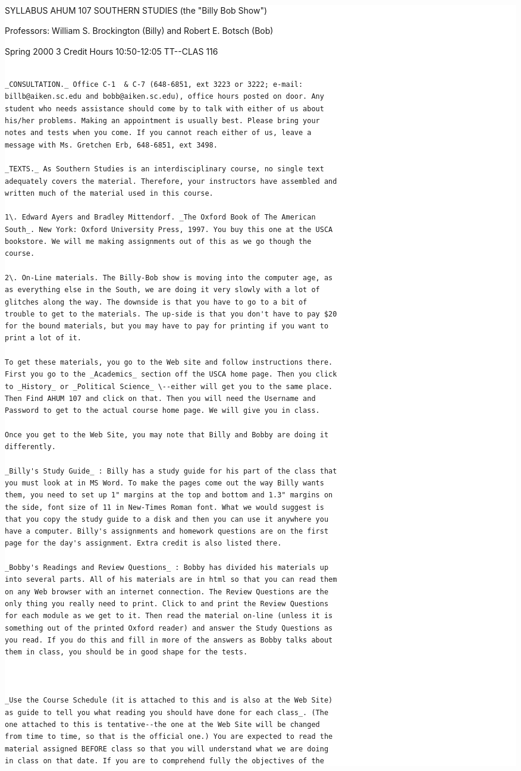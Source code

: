 SYLLABUS AHUM 107 SOUTHERN STUDIES (the "Billy Bob Show")

Professors: William S. Brockington (Billy) and Robert E. Botsch (Bob)

Spring 2000 3 Credit Hours 10:50-12:05 TT--CLAS 116

~~~~~~~~~~~~~~~~~~~~~~~~~~~~~~~~~~~~~~~~~~~~~~~~~~~~~~~~~~~~~~~~~~~~~

_CONSULTATION._ Office C-1  & C-7 (648-6851, ext 3223 or 3222; e-mail:
billb@aiken.sc.edu and bobb@aiken.sc.edu), office hours posted on door. Any
student who needs assistance should come by to talk with either of us about
his/her problems. Making an appointment is usually best. Please bring your
notes and tests when you come. If you cannot reach either of us, leave a
message with Ms. Gretchen Erb, 648-6851, ext 3498.

_TEXTS._ As Southern Studies is an interdisciplinary course, no single text
adequately covers the material. Therefore, your instructors have assembled and
written much of the material used in this course.

1\. Edward Ayers and Bradley Mittendorf. _The Oxford Book of The American
South_. New York: Oxford University Press, 1997. You buy this one at the USCA
bookstore. We will me making assignments out of this as we go though the
course.

2\. On-Line materials. The Billy-Bob show is moving into the computer age, as
as everything else in the South, we are doing it very slowly with a lot of
glitches along the way. The downside is that you have to go to a bit of
trouble to get to the materials. The up-side is that you don't have to pay $20
for the bound materials, but you may have to pay for printing if you want to
print a lot of it.

To get these materials, you go to the Web site and follow instructions there.
First you go to the _Academics_ section off the USCA home page. Then you click
to _History_ or _Political Science_ \--either will get you to the same place.
Then Find AHUM 107 and click on that. Then you will need the Username and
Password to get to the actual course home page. We will give you in class.

Once you get to the Web Site, you may note that Billy and Bobby are doing it
differently.

_Billy's Study Guide_ : Billy has a study guide for his part of the class that
you must look at in MS Word. To make the pages come out the way Billy wants
them, you need to set up 1" margins at the top and bottom and 1.3" margins on
the side, font size of 11 in New-Times Roman font. What we would suggest is
that you copy the study guide to a disk and then you can use it anywhere you
have a computer. Billy's assignments and homework questions are on the first
page for the day's assignment. Extra credit is also listed there.

_Bobby's Readings and Review Questions_ : Bobby has divided his materials up
into several parts. All of his materials are in html so that you can read them
on any Web browser with an internet connection. The Review Questions are the
only thing you really need to print. Click to and print the Review Questions
for each module as we get to it. Then read the material on-line (unless it is
something out of the printed Oxford reader) and answer the Study Questions as
you read. If you do this and fill in more of the answers as Bobby talks about
them in class, you should be in good shape for the tests.



_Use the Course Schedule (it is attached to this and is also at the Web Site)
as guide to tell you what reading you should have done for each class_. (The
one attached to this is tentative--the one at the Web Site will be changed
from time to time, so that is the official one.) You are expected to read the
material assigned BEFORE class so that you will understand what we are doing
in class on that date. If you are to comprehend fully the objectives of the
~~~~~~~~~~~~~~~~~~~~~~~~~~~~~~~~~~~~~~~~~~~~~~~~~~~~~~~~~~~~~~~~~~~~~